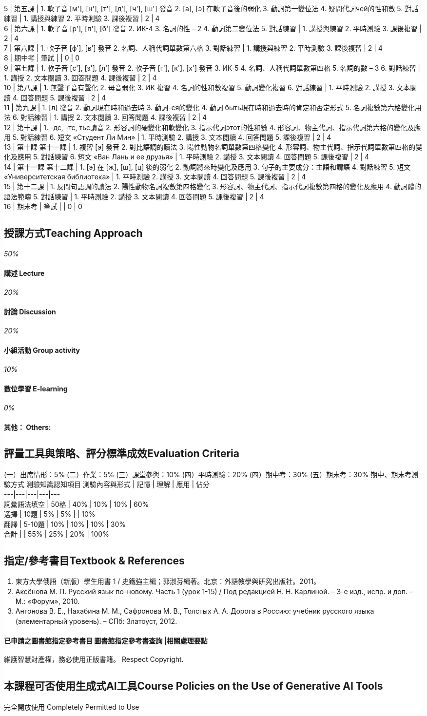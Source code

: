 5 |  第五課 |  1. 軟子音 [м'], [н'], [т'], [д'], [ч'], [ш'] 發音 2. [а], [э] 在軟子音後的弱化 3. 動詞第一變位法 4. 疑問代詞чей的性和數 5. 對話練習 |  1. 講授與練習 2. 平時測驗 3. 課後複習 |  2 |  4  
6 |  第六課 |  1. 軟子音 [р'], [п'], [б'] 發音 2. ИК-4 3. 名詞的性 – 2 4. 動詞第二變位法 5. 對話練習 |  1. 講授與練習 2. 平時測驗 3. 課後複習 |  2 |  4  
7 |  第六課 |  1. 軟子音 [ф'], [в'] 發音 2. 名詞、人稱代詞單數第六格 3. 對話練習 |  1. 講授與練習 2. 平時測驗 3. 課後複習 |  2 |  4  
8 |  期中考 |  筆試 |  |  0 |  0  
9 |  第七課 |  1. 軟子音 [с'], [з'], [л'] 發音 2. 軟子音 [г'], [к'], [х'] 發音 3. ИК-5 4. 名詞、人稱代詞單數第四格 5. 名詞的數 – 3 6. 對話練習 |  1. 講授 2. 文本閱讀 3. 回答問題 4. 課後複習 |  2 |  4  
10 |  第八課 |  1. 無聲子音有聲化 2. 母音弱化 3. ИК 複習 4. 名詞的性和數複習 5. 動詞變化複習 6. 對話練習 |  1. 平時測驗 2. 講授 3. 文本閱讀 4. 回答問題 5. 課後複習 |  2 |  4  
11 |  第九課 |  1. [л] 發音 2. 動詞現在時和過去時 3. 動詞-ся的變化 4. 動詞 быть現在時和過去時的肯定和否定形式 5. 名詞複數第六格變化用法 6. 對話練習 |  1. 講授 2. 文本閱讀 3. 回答問題 4. 課後複習 |  2 |  4  
12 |  第十課 |  1. -дс, -тс, тьс讀音 2. 形容詞的硬變化和軟變化 3. 指示代詞этот的性和數 4. 形容詞、物主代詞、指示代詞第六格的變化及應用 5. 對話練習 6. 短文 «Студент Ли Мин» |  1. 平時測驗 2. 講授 3. 文本閱讀 4. 回答問題 5. 課後複習 |  2 |  4  
13 |  第十課 第十一課 |  1. 複習 [э] 發音 2. 對比語調的讀法 3. 陽性動物名詞單數第四格變化 4. 形容詞、物主代詞、指示代詞單數第四格的變化及應用 5. 對話練習 6. 短文 «Ван Лань и ее друзья» |  1. 平時測驗 2. 講授 3. 文本閱讀 4. 回答問題 5. 課後複習 |  2 |  4  
14 |  第十一課 第十二課 |  1. [э] 在 [ж], [ш], [ц] 後的弱化 2. 動詞將來時變化及應用 3. 句子的主要成分：主語和謂語 4. 對話練習 5. 短文 «Университетская библиотека» |  1. 平時測驗 2. 講授 3. 文本閱讀 4. 回答問題 5. 課後複習 |  2 |  4  
15 |  第十二課 |  1. 反問句語調的讀法 2. 陽性動物名詞複數第四格變化 3. 形容詞、物主代詞、指示代詞複數第四格的變化及應用 4. 動詞體的語法範疇 5. 對話練習 |  1. 平時測驗 2. 講授 3. 文本閱讀 4. 回答問題 5. 課後複習 |  2 |  4  
16 |  期末考 |  筆試 |  |  0 |  0  
##  授課方式Teaching Approach
_50%_
####  講述 Lecture
_20%_
####  討論 Discussion
_20%_
####  小組活動 Group activity
_10%_
####  數位學習 E-learning
_0%_
####  其他： Others:
##  評量工具與策略、評分標準成效Evaluation Criteria
(一）出席情形：5%
(二）作業：5%
(三）課堂參與：10%
(四）平時測驗：20%
(四）期中考：30%
(五）期末考：30%
期中、期末考測驗方式
測驗知識認知項目 測驗內容與形式 |  記憶 |  理解 |  應用 |  佔分  
---|---|---|---|---  
詞彙語法填空 |  50格 |  40% |  10% |  10% |  60%  
選擇 |  10題 |  5% |  5% |  |  10%  
翻譯 |  5-10題 |  10% |  10% |  10% |  30%  
合計 |  |  55% |  25% |  20% |  100%  
##  指定/參考書目Textbook & References
1. 東方大學俄語（新版）學生用書 1 / 史鐵強主編；郭淑芬編著。北京：外語教學與研究出版社。2011。
2. Аксёнова М. П. Русский язык по-новому. Часть 1 (урок 1-15) / Под редакцией Н. Н. Карлиной. – 3-е изд., испр. и доп. – М.: «Форум», 2010.
3. Антонова В. Е., Нахабина М. М., Сафронова М. В., Толстых А. А. Дорога в Россию: учебник русского языка (элементарный уровень). – СПб: Златоуст, 2012.
####  已申請之圖書館指定參考書目  圖書館指定參考書查詢 |相關處理要點
維護智慧財產權，務必使用正版書籍。 Respect Copyright.
##  本課程可否使用生成式AI工具Course Policies on the Use of Generative AI Tools
完全開放使用 Completely Permitted to Use
